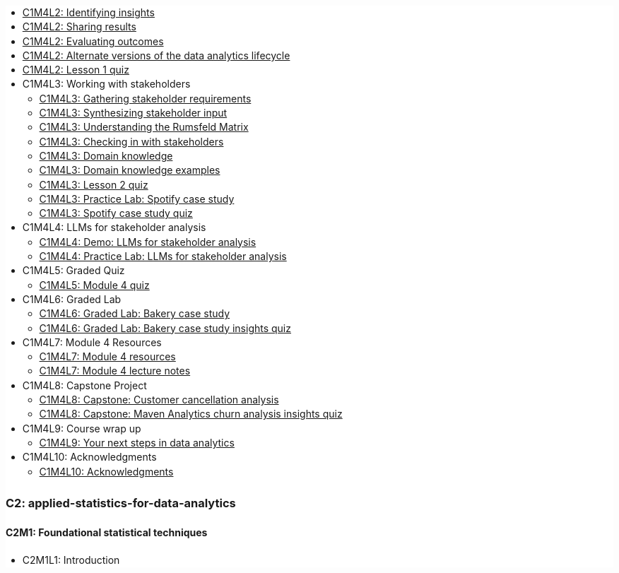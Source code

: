   - [C1M4L2: Identifying insights](https://www.coursera.org/learn/data-analytics-foundations/lecture/gE1F1/identifying-insights)
  - [C1M4L2: Sharing results](https://www.coursera.org/learn/data-analytics-foundations/lecture/1Iq91/sharing-results)
  - [C1M4L2: Evaluating outcomes](https://www.coursera.org/learn/data-analytics-foundations/lecture/3aE2J/evaluating-outcomes)
  - [C1M4L2: Alternate versions of the data analytics lifecycle](https://www.coursera.org/learn/data-analytics-foundations/supplement/r0MhV/alternate-versions-of-the-data-analytics-lifecycle)
  - [C1M4L2: Lesson 1 quiz](https://www.coursera.org/learn/data-analytics-foundations/ungradedAssignment/ZJQJ1/lesson-1-quiz)
- C1M4L3: Working with stakeholders
  - [C1M4L3: Gathering stakeholder requirements](https://www.coursera.org/learn/data-analytics-foundations/lecture/EXx7r/gathering-stakeholder-requirements)
  - [C1M4L3: Synthesizing stakeholder input](https://www.coursera.org/learn/data-analytics-foundations/lecture/xeZ5s/synthesizing-stakeholder-input)
  - [C1M4L3: Understanding the Rumsfeld Matrix](https://www.coursera.org/learn/data-analytics-foundations/supplement/b8AoW/understanding-the-rumsfeld-matrix)
  - [C1M4L3: Checking in with stakeholders](https://www.coursera.org/learn/data-analytics-foundations/lecture/gvjuF/checking-in-with-stakeholders)
  - [C1M4L3: Domain knowledge](https://www.coursera.org/learn/data-analytics-foundations/lecture/2jRdc/domain-knowledge)
  - [C1M4L3: Domain knowledge examples](https://www.coursera.org/learn/data-analytics-foundations/supplement/JzpQo/domain-knowledge-examples)
  - [C1M4L3: Lesson 2 quiz](https://www.coursera.org/learn/data-analytics-foundations/ungradedAssignment/BdqY9/lesson-2-quiz)
  - [C1M4L3: Practice Lab: Spotify case study](https://www.coursera.org/learn/data-analytics-foundations/supplement/ZMW5b/practice-lab-spotify-case-study)
  - [C1M4L3: Spotify case study quiz](https://www.coursera.org/learn/data-analytics-foundations/ungradedAssignment/19aYU/spotify-case-study-quiz)
- C1M4L4: LLMs for stakeholder analysis
  - [C1M4L4: Demo: LLMs for stakeholder analysis](https://www.coursera.org/learn/data-analytics-foundations/lecture/xDjSt/demo-llms-for-stakeholder-analysis)
  - [C1M4L4: Practice Lab: LLMs for stakeholder analysis](https://www.coursera.org/learn/data-analytics-foundations/ungradedLab/1mRd0/practice-lab-llms-for-stakeholder-analysis)
- C1M4L5: Graded Quiz
  - [C1M4L5: Module 4 quiz](https://www.coursera.org/learn/data-analytics-foundations/staffGraded/8VtPt/module-4-quiz)
- C1M4L6: Graded Lab
  - [C1M4L6: Graded Lab: Bakery case study](https://www.coursera.org/learn/data-analytics-foundations/supplement/BYpw7/graded-lab-bakery-case-study)
  - [C1M4L6: Graded Lab: Bakery case study insights quiz](https://www.coursera.org/learn/data-analytics-foundations/staffGraded/Kuf6j/graded-lab-bakery-case-study-insights-quiz)
- C1M4L7: Module 4 Resources
  - [C1M4L7: Module 4 resources](https://www.coursera.org/learn/data-analytics-foundations/supplement/DyUN2/module-4-resources)
  - [C1M4L7: Module 4 lecture notes](https://www.coursera.org/learn/data-analytics-foundations/supplement/a84Z8/module-4-lecture-notes)
- C1M4L8: Capstone Project
  - [C1M4L8: Capstone: Customer cancellation analysis](https://www.coursera.org/learn/data-analytics-foundations/supplement/96ceI/capstone-customer-cancellation-analysis)
  - [C1M4L8: Capstone: Maven Analytics churn analysis insights quiz](https://www.coursera.org/learn/data-analytics-foundations/staffGraded/VJ9rn/capstone-maven-analytics-churn-analysis-insights-quiz)
- C1M4L9: Course wrap up
  - [C1M4L9: Your next steps in data analytics](https://www.coursera.org/learn/data-analytics-foundations/lecture/1gH5H/your-next-steps-in-data-analytics)
- C1M4L10: Acknowledgments
  - [C1M4L10: Acknowledgments](https://www.coursera.org/learn/data-analytics-foundations/supplement/jh0ZE/acknowledgments)
### C2: applied-statistics-for-data-analytics
#### C2M1: Foundational statistical techniques
- C2M1L1: Introduction